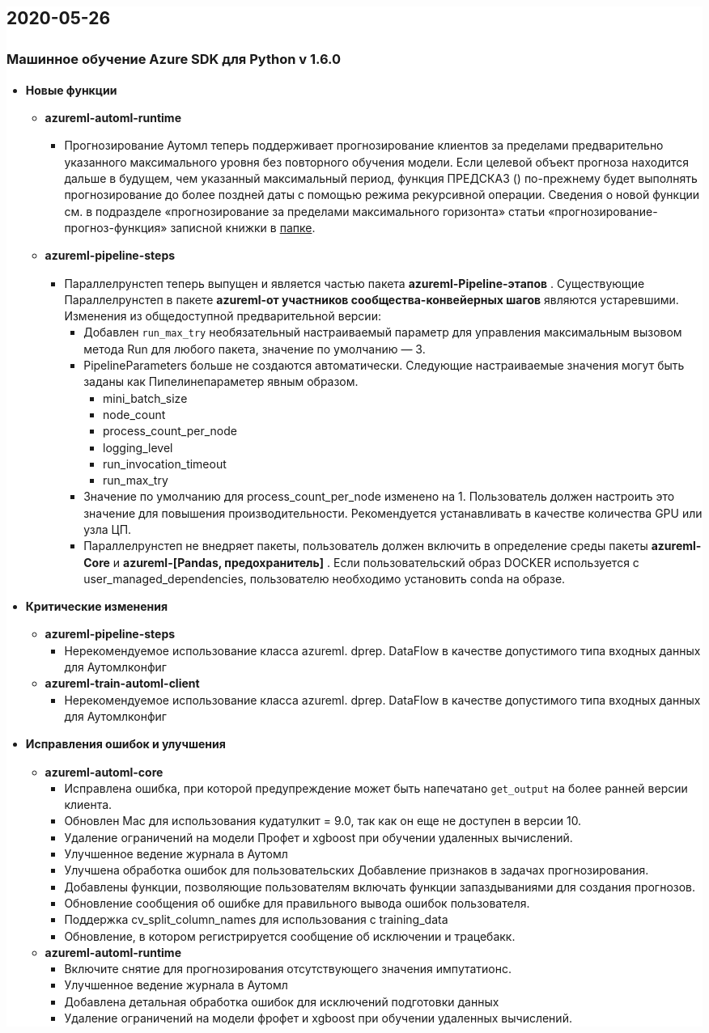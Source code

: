 ## <a name="2020-05-26"></a>2020-05-26

### <a name="azure-machine-learning-sdk-for-python-v160"></a>Машинное обучение Azure SDK для Python v 1.6.0

+ **Новые функции**
  + **azureml-automl-runtime**
    + Прогнозирование Аутомл теперь поддерживает прогнозирование клиентов за пределами предварительно указанного максимального уровня без повторного обучения модели. Если целевой объект прогноза находится дальше в будущем, чем указанный максимальный период, функция ПРЕДСКАЗ () по-прежнему будет выполнять прогнозирование до более поздней даты с помощью режима рекурсивной операции. Сведения о новой функции см. в подразделе «прогнозирование за пределами максимального горизонта» статьи «прогнозирование-прогноз-функция» записной книжки в [папке](https://github.com/Azure/MachineLearningNotebooks/tree/master/how-to-use-azureml/automated-machine-learning).
  
  + **azureml-pipeline-steps**
    + Параллелрунстеп теперь выпущен и является частью пакета **azureml-Pipeline-этапов** . Существующие Параллелрунстеп в пакете **azureml-от участников сообщества-конвейерных шагов** являются устаревшими. Изменения из общедоступной предварительной версии:
      + Добавлен `run_max_try` необязательный настраиваемый параметр для управления максимальным вызовом метода Run для любого пакета, значение по умолчанию — 3.
      + PipelineParameters больше не создаются автоматически. Следующие настраиваемые значения могут быть заданы как Пипелинепараметер явным образом.
        + mini_batch_size
        + node_count
        + process_count_per_node
        + logging_level
        + run_invocation_timeout
        + run_max_try
      + Значение по умолчанию для process_count_per_node изменено на 1. Пользователь должен настроить это значение для повышения производительности. Рекомендуется устанавливать в качестве количества GPU или узла ЦП.
      + Параллелрунстеп не внедряет пакеты, пользователь должен включить в определение среды пакеты **azureml-Core** и **azureml-[Pandas, предохранитель]** . Если пользовательский образ DOCKER используется с user_managed_dependencies, пользователю необходимо установить conda на образе.
      
+ **Критические изменения**
  + **azureml-pipeline-steps**
    + Нерекомендуемое использование класса azureml. dprep. DataFlow в качестве допустимого типа входных данных для Аутомлконфиг
  + **azureml-train-automl-client**
    + Нерекомендуемое использование класса azureml. dprep. DataFlow в качестве допустимого типа входных данных для Аутомлконфиг

+ **Исправления ошибок и улучшения**
  + **azureml-automl-core**
    + Исправлена ошибка, при которой предупреждение может быть напечатано `get_output` на более ранней версии клиента.
    + Обновлен Mac для использования кудатулкит = 9.0, так как он еще не доступен в версии 10.
    + Удаление ограничений на модели Профет и xgboost при обучении удаленных вычислений.
    + Улучшенное ведение журнала в Аутомл
    + Улучшена обработка ошибок для пользовательских Добавление признаков в задачах прогнозирования.
    + Добавлены функции, позволяющие пользователям включать функции запаздываниями для создания прогнозов.
    + Обновление сообщения об ошибке для правильного вывода ошибок пользователя.
    + Поддержка cv_split_column_names для использования с training_data
    + Обновление, в котором регистрируется сообщение об исключении и трацебакк.
  + **azureml-automl-runtime**
    + Включите снятие для прогнозирования отсутствующего значения импутатионс.
    + Улучшенное ведение журнала в Аутомл
    + Добавлена детальная обработка ошибок для исключений подготовки данных
    + Удаление ограничений на модели фрофет и xgboost при обучении удаленных вычислений.